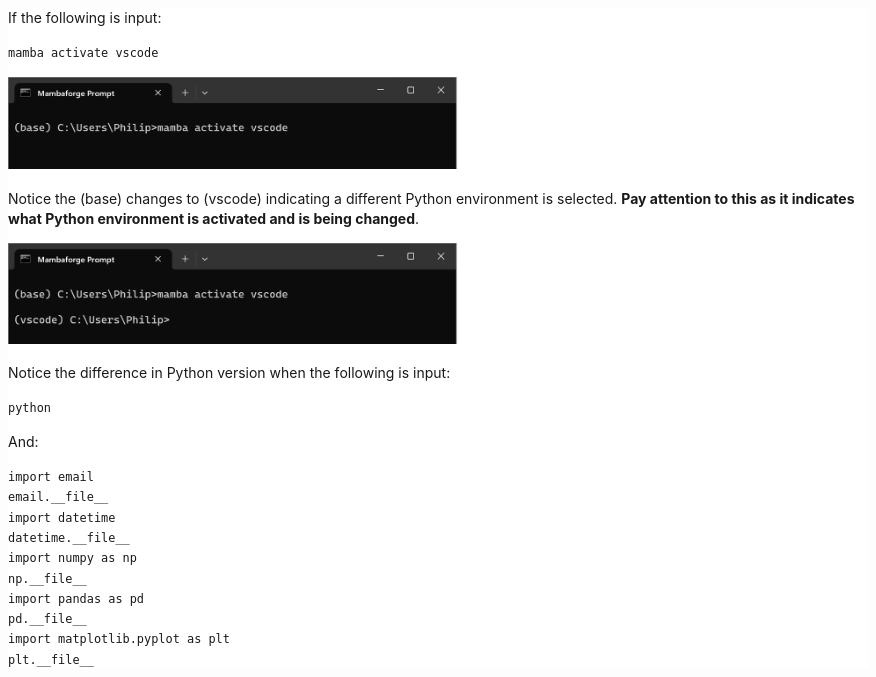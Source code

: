 If the following is input:

```
mamba activate vscode
```

<img src='images_environments/img_023.png' alt='img_023' width='450'/>

Notice the (base) changes to (vscode) indicating a different Python environment is selected. **Pay attention to this as it indicates what Python environment is activated and is being changed**.

<img src='images_environments/img_024.png' alt='img_024' width='450'/>

Notice the difference in Python version when the following is input:

```
python
```

And:

```
import email
email.__file__
import datetime
datetime.__file__
import numpy as np
np.__file__
import pandas as pd
pd.__file__
import matplotlib.pyplot as plt
plt.__file__
```
